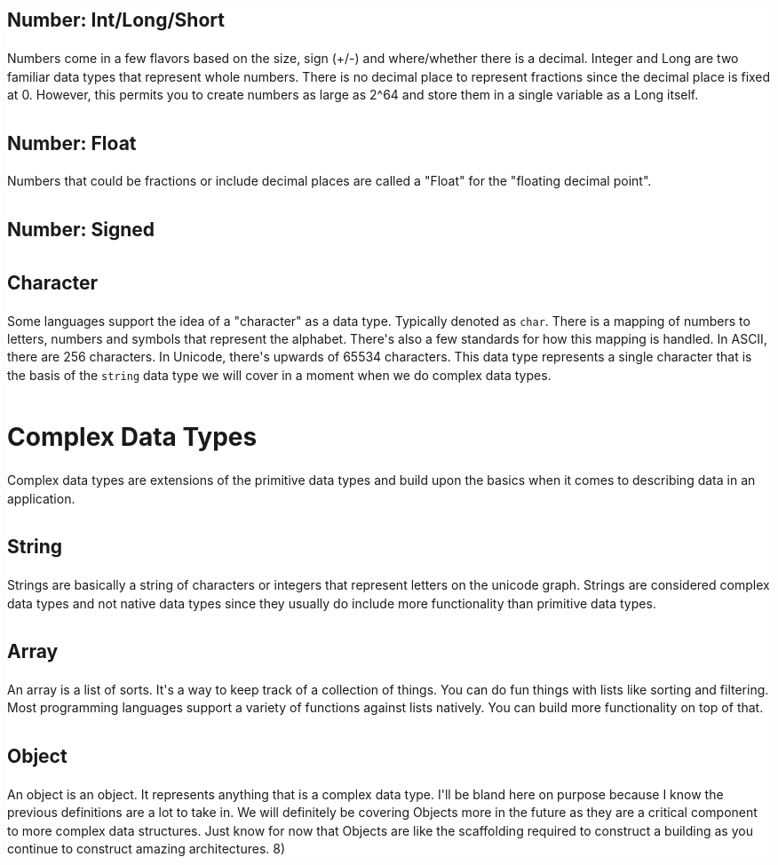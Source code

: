 ## Number: Int/Long/Short
Numbers come in a few flavors based on the size, sign (+/-) and where/whether there is a decimal.
Integer and Long are two familiar data types that represent whole numbers. There is no decimal place
to represent fractions since the decimal place is fixed at 0. However, this permits you to create
numbers as large as 2^64 and store them in a single variable as a Long itself.

## Number: Float
Numbers that could be fractions or include decimal places are called a "Float" for the "floating
decimal point".

## Number: Signed

## Character
Some languages support the idea of a "character" as a data type. Typically denoted as `char`. There
is a mapping of numbers to letters, numbers and symbols that represent the alphabet. There's also a
few standards for how this mapping is handled. In ASCII, there are 256 characters. In Unicode, there's
upwards of 65534 characters. This data type represents a single character that is the basis of the
`string` data type we will cover in a moment when we do complex data types.


# Complex Data Types
Complex data types are extensions of the primitive data types and build upon the basics when it comes
to describing data in an application.

## String
Strings are basically a string of characters or integers that represent letters on the unicode graph.
Strings are considered complex data types and not native data types since they usually do include
more functionality than primitive data types.

## Array
An array is a list of sorts. It's a way to keep track of a collection of things. You can do fun
things with lists like sorting and filtering. Most programming languages support a variety of
functions against lists natively. You can build more functionality on top of that.

## Object
An object is an object. It represents anything that is a complex data type. I'll be bland here on
purpose because I know the previous definitions are a lot to take in. We will definitely be covering
Objects more in the future as they are a critical component to more complex data structures.
Just know for now that Objects are like the scaffolding required to construct a building as you
continue to construct amazing architectures.   8)
